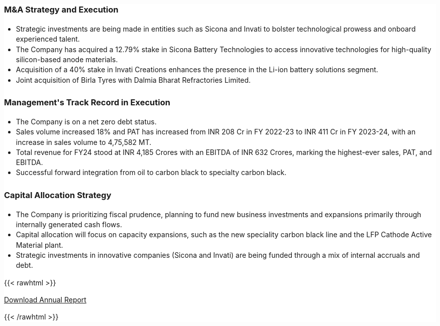 ### M&A Strategy and Execution

*   Strategic investments are being made in entities such as Sicona and Invati to bolster technological prowess and onboard experienced talent.
*   The Company has acquired a 12.79% stake in Sicona Battery Technologies to access innovative technologies for high-quality silicon-based anode materials.
*   Acquisition of a 40% stake in Invati Creations enhances the presence in the Li-ion battery solutions segment.
*   Joint acquisition of Birla Tyres with Dalmia Bharat Refractories Limited.

### Management's Track Record in Execution

*   The Company is on a net zero debt status.
*   Sales volume increased 18% and PAT has increased from INR 208 Cr in FY 2022-23 to INR 411 Cr in FY 2023-24, with an increase in sales volume to 4,75,582 MT.
*   Total revenue for FY24 stood at INR 4,185 Crores with an EBITDA of INR 632 Crores, marking the highest-ever sales, PAT, and EBITDA.
*   Successful forward integration from oil to carbon black to specialty carbon black.

### Capital Allocation Strategy

*   The Company is prioritizing fiscal prudence, planning to fund new business investments and expansions primarily through internally generated cash flows.
*   Capital allocation will focus on capacity expansions, such as the new speciality carbon black line and the LFP Cathode Active Material plant.
*   Strategic investments in innovative companies (Sicona and Invati) are being funded through a mix of internal accruals and debt.



{{< rawhtml >}}

<div class="button-container">    
    <a href="https://www.bseindia.com/stockinfo/AnnPdfOpen.aspx?Pname=51cc71ca-f3f9-4d49-b49e-57a1ca4d2541.pdf" target="_blank" class="report-button">
      <i class="fas fa-file-pdf"></i> Download Annual Report
    </a>
</div>
    
{{< /rawhtml >}}
